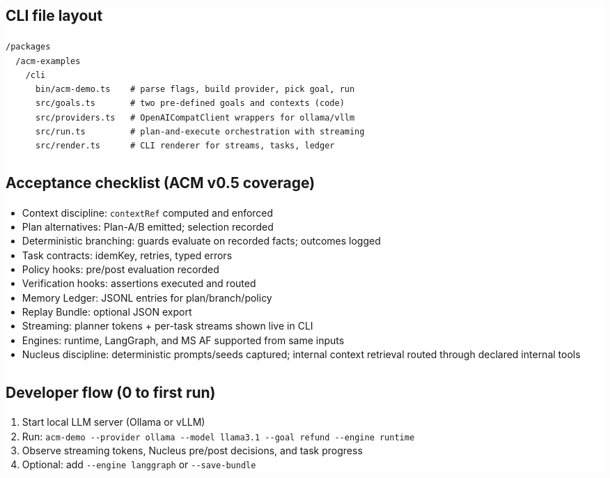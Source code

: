 ## CLI file layout

```text
/packages
  /acm-examples
    /cli
      bin/acm-demo.ts    # parse flags, build provider, pick goal, run
      src/goals.ts       # two pre-defined goals and contexts (code)
      src/providers.ts   # OpenAICompatClient wrappers for ollama/vllm
      src/run.ts         # plan-and-execute orchestration with streaming
      src/render.ts      # CLI renderer for streams, tasks, ledger
```

## Acceptance checklist (ACM v0.5 coverage)

- Context discipline: `contextRef` computed and enforced
- Plan alternatives: Plan-A/B emitted; selection recorded
- Deterministic branching: guards evaluate on recorded facts; outcomes logged
- Task contracts: idemKey, retries, typed errors
- Policy hooks: pre/post evaluation recorded
- Verification hooks: assertions executed and routed
- Memory Ledger: JSONL entries for plan/branch/policy
- Replay Bundle: optional JSON export
- Streaming: planner tokens + per-task streams shown live in CLI
- Engines: runtime, LangGraph, and MS AF supported from same inputs
- Nucleus discipline: deterministic prompts/seeds captured; internal context retrieval routed through declared internal tools

## Developer flow (0 to first run)

1) Start local LLM server (Ollama or vLLM)
2) Run: `acm-demo --provider ollama --model llama3.1 --goal refund --engine runtime`
3) Observe streaming tokens, Nucleus pre/post decisions, and task progress
4) Optional: add `--engine langgraph` or `--save-bundle`
